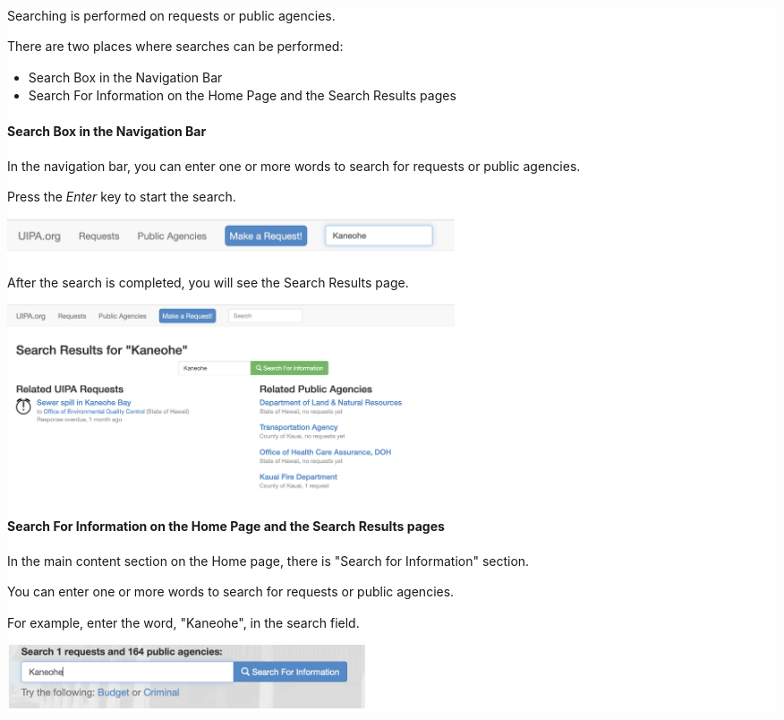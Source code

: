 Searching is performed on requests or public agencies.

There are two places where searches can be performed:
- Search Box in the Navigation Bar
- Search For Information on the Home Page and the Search Results pages

<a id="search_box_nav_bar"></a>
#### Search Box in the Navigation Bar

In the navigation bar, you can enter one or more words to search for requests or public agencies.

Press the *Enter* key to start the search.

<img src="images/uipa-search-box-for-kaneohe.png" alt="" width=500/>

After the search is completed, you will see the Search Results page.

<img src="images/uipa-search-results-for-kaneohe.png" alt="" width=500/>

<a id="search_for_information"></a>
#### Search For Information on the Home Page and the Search Results pages

In the main content section on the Home page, there is "Search for Information" section.

You can enter one or more words to search for requests or public agencies.

For example, enter the word, "Kaneohe", in the search field.

<img src="images/uipa-search-for-kaneohe.png" alt="" width=400/>
